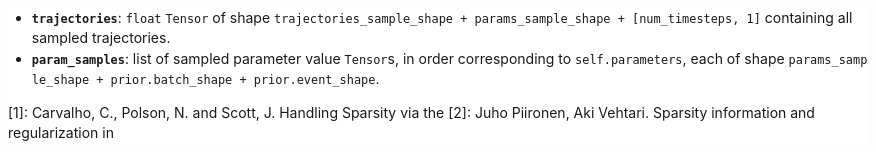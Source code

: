 
* <b>`trajectories`</b>: `float` `Tensor` of shape
  `trajectories_sample_shape + params_sample_shape + [num_timesteps, 1]`
  containing all sampled trajectories.
* <b>`param_samples`</b>: list of sampled parameter value `Tensor`s, in order
  corresponding to `self.parameters`, each of shape
  `params_sample_shape + prior.batch_shape + prior.event_shape`.





[1]: Carvalho, C., Polson, N. and Scott, J. Handling Sparsity via the
[2]: Juho Piironen, Aki Vehtari. Sparsity information and regularization in